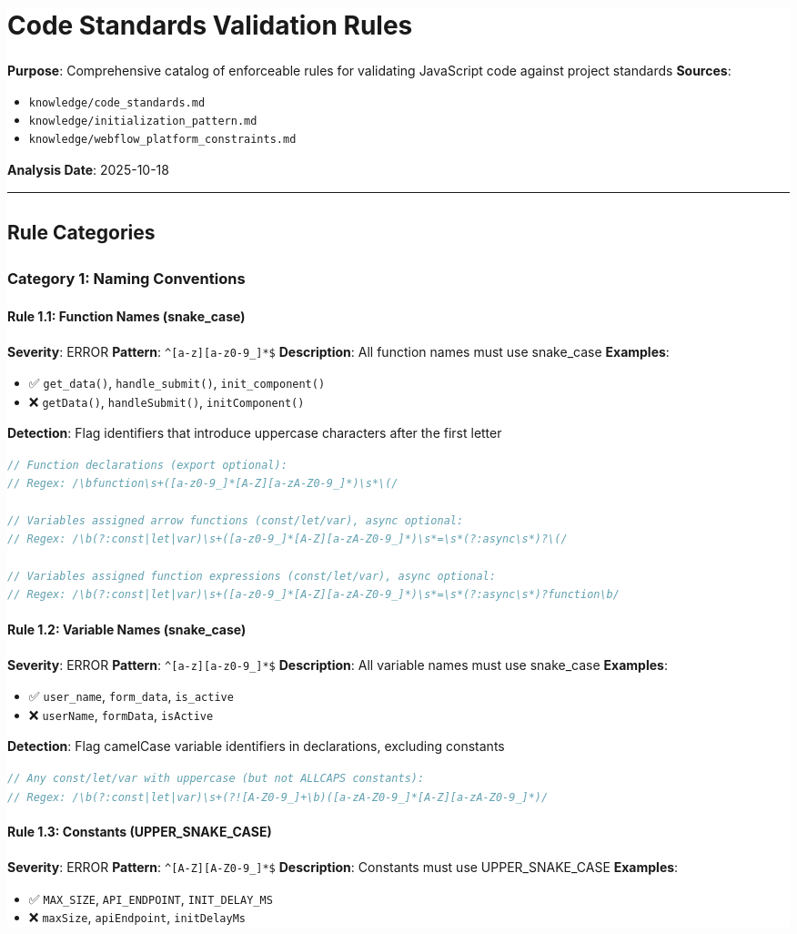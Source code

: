 # Code Standards Validation Rules

**Purpose**: Comprehensive catalog of enforceable rules for validating JavaScript code against project standards
**Sources**:
- `knowledge/code_standards.md`
- `knowledge/initialization_pattern.md`
- `knowledge/webflow_platform_constraints.md`

**Analysis Date**: 2025-10-18

---

## Rule Categories

### Category 1: Naming Conventions

#### Rule 1.1: Function Names (snake_case)
**Severity**: ERROR
**Pattern**: `^[a-z][a-z0-9_]*$`
**Description**: All function names must use snake_case
**Examples**:
- ✅ `get_data()`, `handle_submit()`, `init_component()`
- ❌ `getData()`, `handleSubmit()`, `initComponent()`

**Detection**: Flag identifiers that introduce uppercase characters after the first letter
```javascript
// Function declarations (export optional):
// Regex: /\bfunction\s+([a-z0-9_]*[A-Z][a-zA-Z0-9_]*)\s*\(/

// Variables assigned arrow functions (const/let/var), async optional:
// Regex: /\b(?:const|let|var)\s+([a-z0-9_]*[A-Z][a-zA-Z0-9_]*)\s*=\s*(?:async\s*)?\(/

// Variables assigned function expressions (const/let/var), async optional:
// Regex: /\b(?:const|let|var)\s+([a-z0-9_]*[A-Z][a-zA-Z0-9_]*)\s*=\s*(?:async\s*)?function\b/
```

#### Rule 1.2: Variable Names (snake_case)
**Severity**: ERROR
**Pattern**: `^[a-z][a-z0-9_]*$`
**Description**: All variable names must use snake_case
**Examples**:
- ✅ `user_name`, `form_data`, `is_active`
- ❌ `userName`, `formData`, `isActive`

**Detection**: Flag camelCase variable identifiers in declarations, excluding constants
```javascript
// Any const/let/var with uppercase (but not ALLCAPS constants):
// Regex: /\b(?:const|let|var)\s+(?![A-Z0-9_]+\b)([a-zA-Z0-9_]*[A-Z][a-zA-Z0-9_]*)/ 
```

#### Rule 1.3: Constants (UPPER_SNAKE_CASE)
**Severity**: ERROR
**Pattern**: `^[A-Z][A-Z0-9_]*$`
**Description**: Constants must use UPPER_SNAKE_CASE
**Examples**:
- ✅ `MAX_SIZE`, `API_ENDPOINT`, `INIT_DELAY_MS`
- ❌ `maxSize`, `apiEndpoint`, `initDelayMs`
